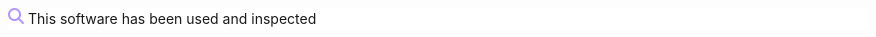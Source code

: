 <img alt="This software has been used and inspected" src="Assets/Stamps/Used and inspected.svg" width="16"> This software has been used and inspected
